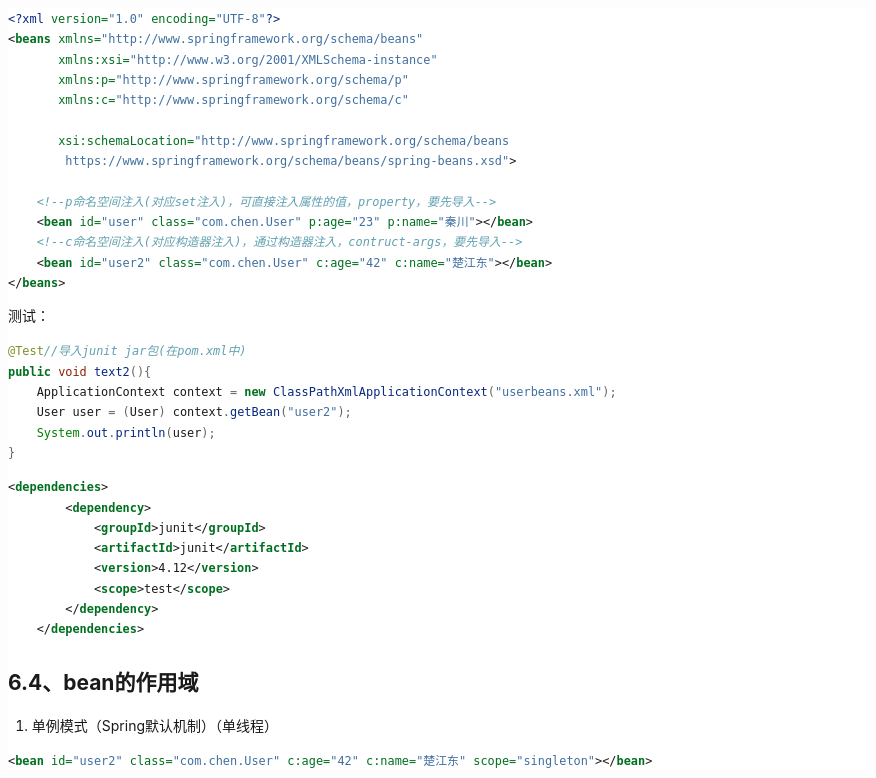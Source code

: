 

```xml
<?xml version="1.0" encoding="UTF-8"?>
<beans xmlns="http://www.springframework.org/schema/beans"
       xmlns:xsi="http://www.w3.org/2001/XMLSchema-instance"
       xmlns:p="http://www.springframework.org/schema/p"
       xmlns:c="http://www.springframework.org/schema/c"
       
       xsi:schemaLocation="http://www.springframework.org/schema/beans
        https://www.springframework.org/schema/beans/spring-beans.xsd">

    <!--p命名空间注入(对应set注入)，可直接注入属性的值，property，要先导入-->
    <bean id="user" class="com.chen.User" p:age="23" p:name="秦川"></bean>
    <!--c命名空间注入(对应构造器注入)，通过构造器注入，contruct-args，要先导入-->
    <bean id="user2" class="com.chen.User" c:age="42" c:name="楚江东"></bean>
</beans>
```





测试：



```java
@Test//导入junit jar包(在pom.xml中)
public void text2(){
    ApplicationContext context = new ClassPathXmlApplicationContext("userbeans.xml");
    User user = (User) context.getBean("user2");
    System.out.println(user);
}
```



```xml
<dependencies>
        <dependency>
            <groupId>junit</groupId>
            <artifactId>junit</artifactId>
            <version>4.12</version>
            <scope>test</scope>
        </dependency>
    </dependencies>
```





## 6.4、bean的作用域



1. 单例模式（Spring默认机制）（单线程）



```xml
<bean id="user2" class="com.chen.User" c:age="42" c:name="楚江东" scope="singleton"></bean>
```
